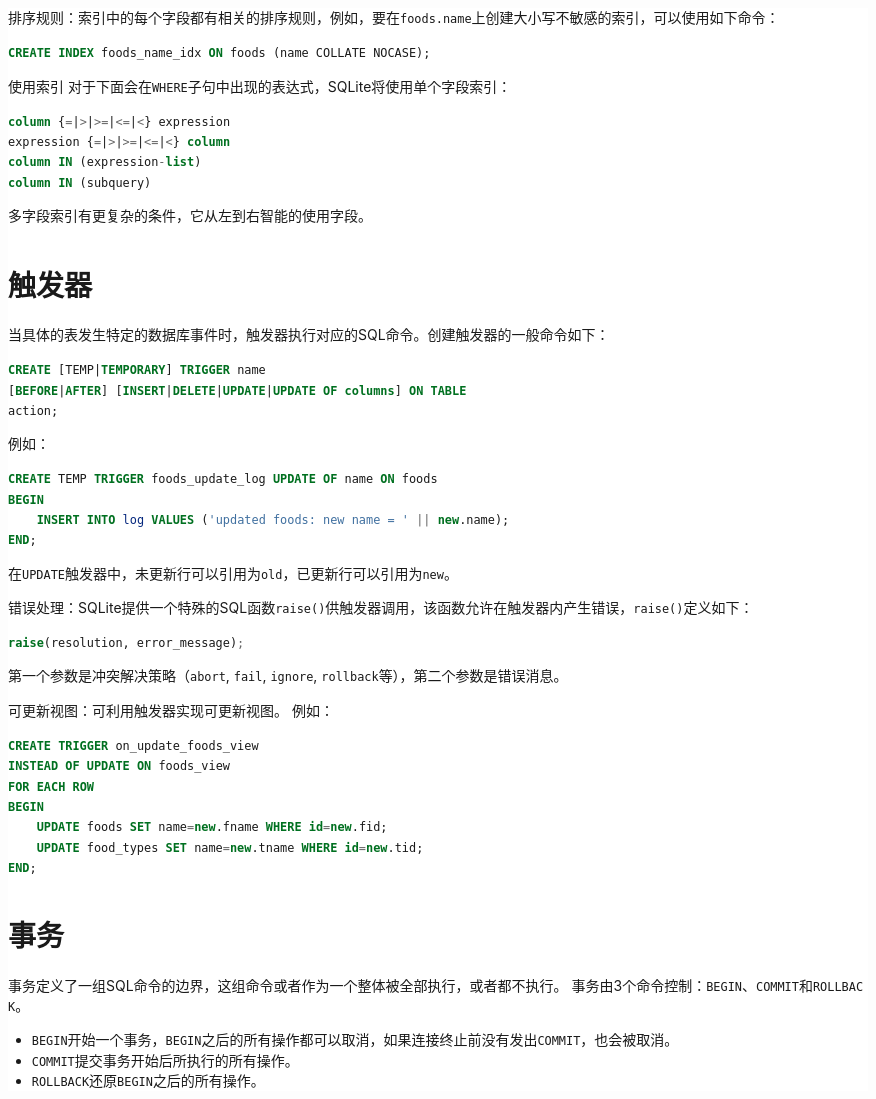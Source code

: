 排序规则：索引中的每个字段都有相关的排序规则，例如，要在`foods.name`上创建大小写不敏感的索引，可以使用如下命令：
```sql
CREATE INDEX foods_name_idx ON foods (name COLLATE NOCASE);
```

使用索引
对于下面会在`WHERE`子句中出现的表达式，SQLite将使用单个字段索引：
```sql
column {=|>|>=|<=|<} expression
expression {=|>|>=|<=|<} column
column IN (expression-list)
column IN (subquery)
```

多字段索引有更复杂的条件，它从左到右智能的使用字段。

# 触发器
当具体的表发生特定的数据库事件时，触发器执行对应的SQL命令。创建触发器的一般命令如下：
```sql
CREATE [TEMP|TEMPORARY] TRIGGER name
[BEFORE|AFTER] [INSERT|DELETE|UPDATE|UPDATE OF columns] ON TABLE
action;
```
例如：
```sql
CREATE TEMP TRIGGER foods_update_log UPDATE OF name ON foods
BEGIN
    INSERT INTO log VALUES ('updated foods: new name = ' || new.name);
END;
```
在`UPDATE`触发器中，未更新行可以引用为`old`，已更新行可以引用为`new`。

错误处理：SQLite提供一个特殊的SQL函数`raise()`供触发器调用，该函数允许在触发器内产生错误，`raise()`定义如下：
```python
raise(resolution, error_message);
```
第一个参数是冲突解决策略（`abort`, `fail`, `ignore`, `rollback`等），第二个参数是错误消息。

可更新视图：可利用触发器实现可更新视图。
例如：
```sql
CREATE TRIGGER on_update_foods_view
INSTEAD OF UPDATE ON foods_view
FOR EACH ROW
BEGIN
    UPDATE foods SET name=new.fname WHERE id=new.fid;
    UPDATE food_types SET name=new.tname WHERE id=new.tid;
END;
```

# 事务
事务定义了一组SQL命令的边界，这组命令或者作为一个整体被全部执行，或者都不执行。
事务由3个命令控制：`BEGIN`、`COMMIT`和`ROLLBACK`。
- `BEGIN`开始一个事务，`BEGIN`之后的所有操作都可以取消，如果连接终止前没有发出`COMMIT`，也会被取消。
- `COMMIT`提交事务开始后所执行的所有操作。
- `ROLLBACK`还原`BEGIN`之后的所有操作。
